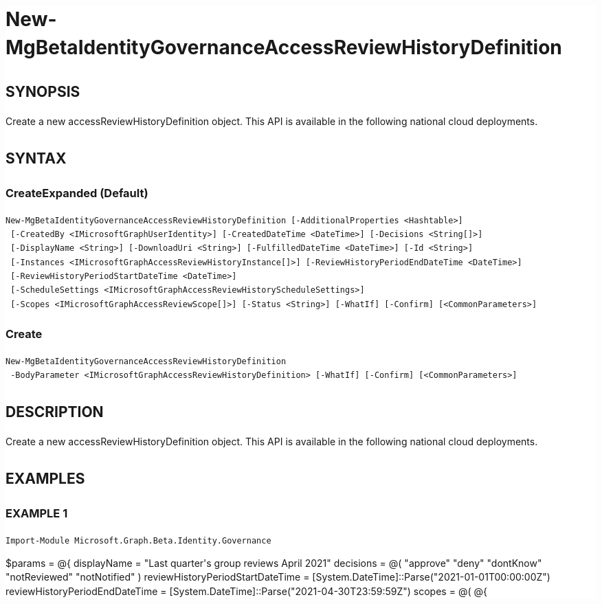 ﻿---
external help file: Microsoft.Graph.Beta.Identity.Governance-help.xml
Module Name: Microsoft.Graph.Beta.Identity.Governance
online version: https://learn.microsoft.com/powershell/module/microsoft.graph.beta.identity.governance/new-mgbetaidentitygovernanceaccessreviewhistorydefinition
schema: 2.0.0
---

# New-MgBetaIdentityGovernanceAccessReviewHistoryDefinition

## SYNOPSIS
Create a new accessReviewHistoryDefinition object.
This API is available in the following national cloud deployments.

## SYNTAX

### CreateExpanded (Default)
```
New-MgBetaIdentityGovernanceAccessReviewHistoryDefinition [-AdditionalProperties <Hashtable>]
 [-CreatedBy <IMicrosoftGraphUserIdentity>] [-CreatedDateTime <DateTime>] [-Decisions <String[]>]
 [-DisplayName <String>] [-DownloadUri <String>] [-FulfilledDateTime <DateTime>] [-Id <String>]
 [-Instances <IMicrosoftGraphAccessReviewHistoryInstance[]>] [-ReviewHistoryPeriodEndDateTime <DateTime>]
 [-ReviewHistoryPeriodStartDateTime <DateTime>]
 [-ScheduleSettings <IMicrosoftGraphAccessReviewHistoryScheduleSettings>]
 [-Scopes <IMicrosoftGraphAccessReviewScope[]>] [-Status <String>] [-WhatIf] [-Confirm] [<CommonParameters>]
```

### Create
```
New-MgBetaIdentityGovernanceAccessReviewHistoryDefinition
 -BodyParameter <IMicrosoftGraphAccessReviewHistoryDefinition> [-WhatIf] [-Confirm] [<CommonParameters>]
```

## DESCRIPTION
Create a new accessReviewHistoryDefinition object.
This API is available in the following national cloud deployments.

## EXAMPLES

### EXAMPLE 1
```
Import-Module Microsoft.Graph.Beta.Identity.Governance
```

$params = @{
	displayName = "Last quarter's group reviews April 2021"
	decisions = @(
		"approve"
		"deny"
		"dontKnow"
		"notReviewed"
		"notNotified"
	)
	reviewHistoryPeriodStartDateTime = \[System.DateTime\]::Parse("2021-01-01T00:00:00Z")
	reviewHistoryPeriodEndDateTime = \[System.DateTime\]::Parse("2021-04-30T23:59:59Z")
	scopes = @(
		@{